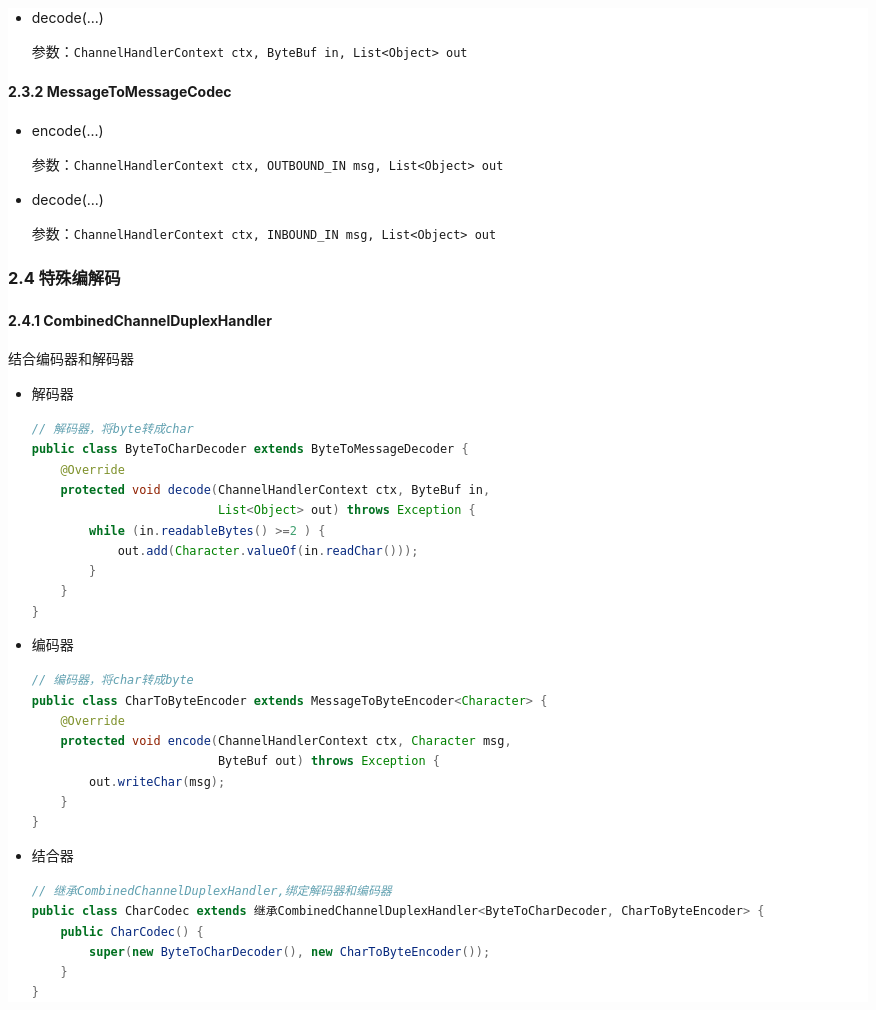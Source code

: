 - decode(...)

  参数：`ChannelHandlerContext ctx, ByteBuf in, List<Object> out`

#### 2.3.2 MessageToMessageCodec

- encode(...)

  参数：`ChannelHandlerContext ctx, OUTBOUND_IN msg, List<Object> out`

- decode(...)

  参数：`ChannelHandlerContext ctx, INBOUND_IN msg, List<Object> out`

### 2.4 特殊编解码

#### 2.4.1 CombinedChannelDuplexHandler

结合编码器和解码器

- 解码器

  ```java
  // 解码器，将byte转成char
  public class ByteToCharDecoder extends ByteToMessageDecoder {
      @Override
      protected void decode(ChannelHandlerContext ctx, ByteBuf in, 
                            List<Object> out) throws Exception {
          while (in.readableBytes() >=2 ) {
              out.add(Character.valueOf(in.readChar()));
          }
      }
  }
  ```

- 编码器

  ```java
  // 编码器，将char转成byte
  public class CharToByteEncoder extends MessageToByteEncoder<Character> {
      @Override
      protected void encode(ChannelHandlerContext ctx, Character msg, 
                            ByteBuf out) throws Exception {
          out.writeChar(msg);
      }
  }
  ```

- 结合器

  ```java
  // 继承CombinedChannelDuplexHandler,绑定解码器和编码器
  public class CharCodec extends 继承CombinedChannelDuplexHandler<ByteToCharDecoder, CharToByteEncoder> {
      public CharCodec() {
          super(new ByteToCharDecoder(), new CharToByteEncoder());
      }
  }
  ```

